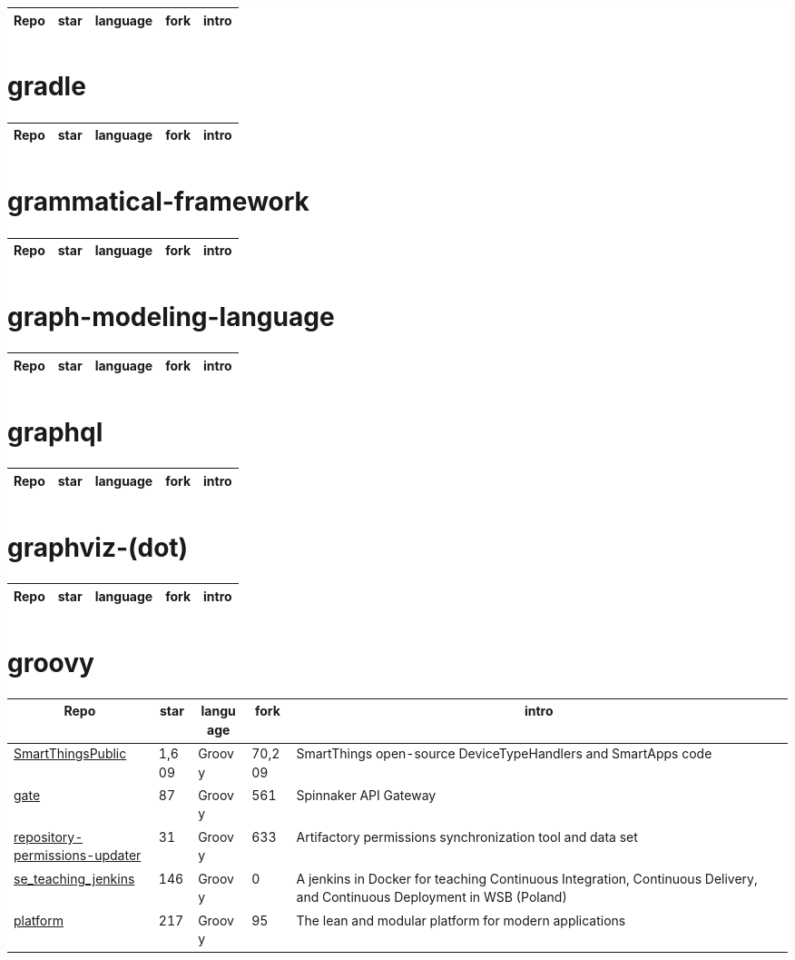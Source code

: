 Repo|star|language|fork|intro
-|-|-|-|-



# gradle

Repo|star|language|fork|intro
-|-|-|-|-



# grammatical-framework

Repo|star|language|fork|intro
-|-|-|-|-



# graph-modeling-language

Repo|star|language|fork|intro
-|-|-|-|-



# graphql

Repo|star|language|fork|intro
-|-|-|-|-



# graphviz-(dot)

Repo|star|language|fork|intro
-|-|-|-|-



# groovy

Repo|star|language|fork|intro
-|-|-|-|-
[SmartThingsPublic](https://github.com/SmartThingsCommunity/SmartThingsPublic)|1,609|Groovy|70,209|SmartThings open-source DeviceTypeHandlers and SmartApps code
[gate](https://github.com/spinnaker/gate)|87|Groovy|561|Spinnaker API Gateway
[repository-permissions-updater](https://github.com/jenkins-infra/repository-permissions-updater)|31|Groovy|633|Artifactory permissions synchronization tool and data set
[se_teaching_jenkins](https://github.com/wojciech11/se_teaching_jenkins)|146|Groovy|0|A jenkins in Docker for teaching Continuous Integration, Continuous Delivery, and Continuous Deployment in WSB (Poland)
[platform](https://github.com/spring-io/platform)|217|Groovy|95|The lean and modular platform for modern applications
